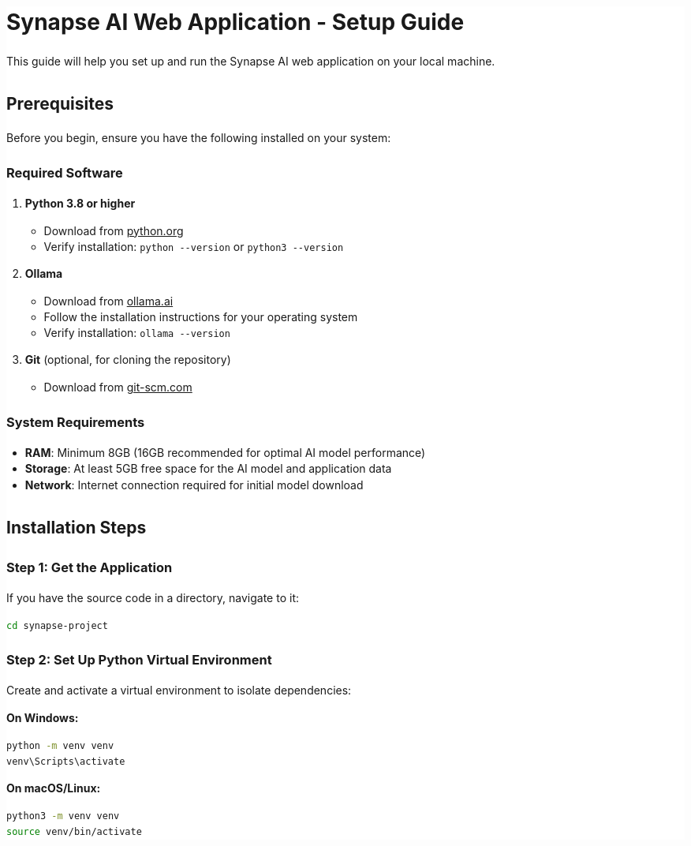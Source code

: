 # Synapse AI Web Application - Setup Guide

This guide will help you set up and run the Synapse AI web application on your local machine.

## Prerequisites

Before you begin, ensure you have the following installed on your system:

### Required Software

1. **Python 3.8 or higher**
   - Download from [python.org](https://www.python.org/downloads/)
   - Verify installation: `python --version` or `python3 --version`

2. **Ollama**
   - Download from [ollama.ai](https://ollama.ai/)
   - Follow the installation instructions for your operating system
   - Verify installation: `ollama --version`

3. **Git** (optional, for cloning the repository)
   - Download from [git-scm.com](https://git-scm.com/)

### System Requirements

- **RAM**: Minimum 8GB (16GB recommended for optimal AI model performance)
- **Storage**: At least 5GB free space for the AI model and application data
- **Network**: Internet connection required for initial model download

## Installation Steps

### Step 1: Get the Application

If you have the source code in a directory, navigate to it:
```bash
cd synapse-project
```

### Step 2: Set Up Python Virtual Environment

Create and activate a virtual environment to isolate dependencies:

**On Windows:**
```bash
python -m venv venv
venv\Scripts\activate
```

**On macOS/Linux:**
```bash
python3 -m venv venv
source venv/bin/activate
```
